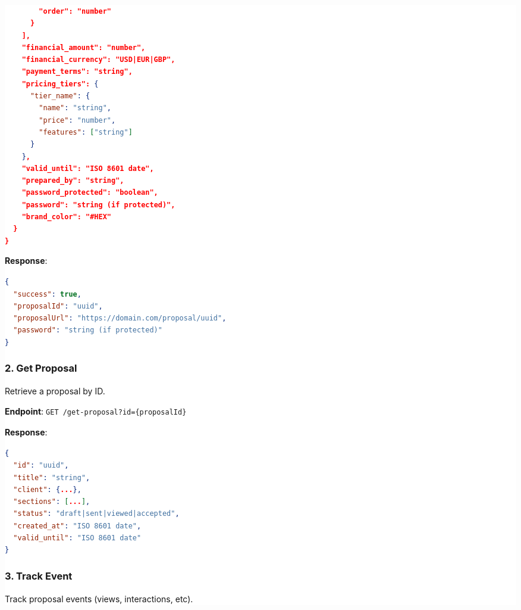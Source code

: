 ```json
        "order": "number"
      }
    ],
    "financial_amount": "number",
    "financial_currency": "USD|EUR|GBP",
    "payment_terms": "string",
    "pricing_tiers": {
      "tier_name": {
        "name": "string",
        "price": "number",
        "features": ["string"]
      }
    },
    "valid_until": "ISO 8601 date",
    "prepared_by": "string",
    "password_protected": "boolean",
    "password": "string (if protected)",
    "brand_color": "#HEX"
  }
}
```

**Response**:
```json
{
  "success": true,
  "proposalId": "uuid",
  "proposalUrl": "https://domain.com/proposal/uuid",
  "password": "string (if protected)"
}
```

### 2. Get Proposal
Retrieve a proposal by ID.

**Endpoint**: `GET /get-proposal?id={proposalId}`

**Response**:
```json
{
  "id": "uuid",
  "title": "string",
  "client": {...},
  "sections": [...],
  "status": "draft|sent|viewed|accepted",
  "created_at": "ISO 8601 date",
  "valid_until": "ISO 8601 date"
}
```

### 3. Track Event
Track proposal events (views, interactions, etc).
